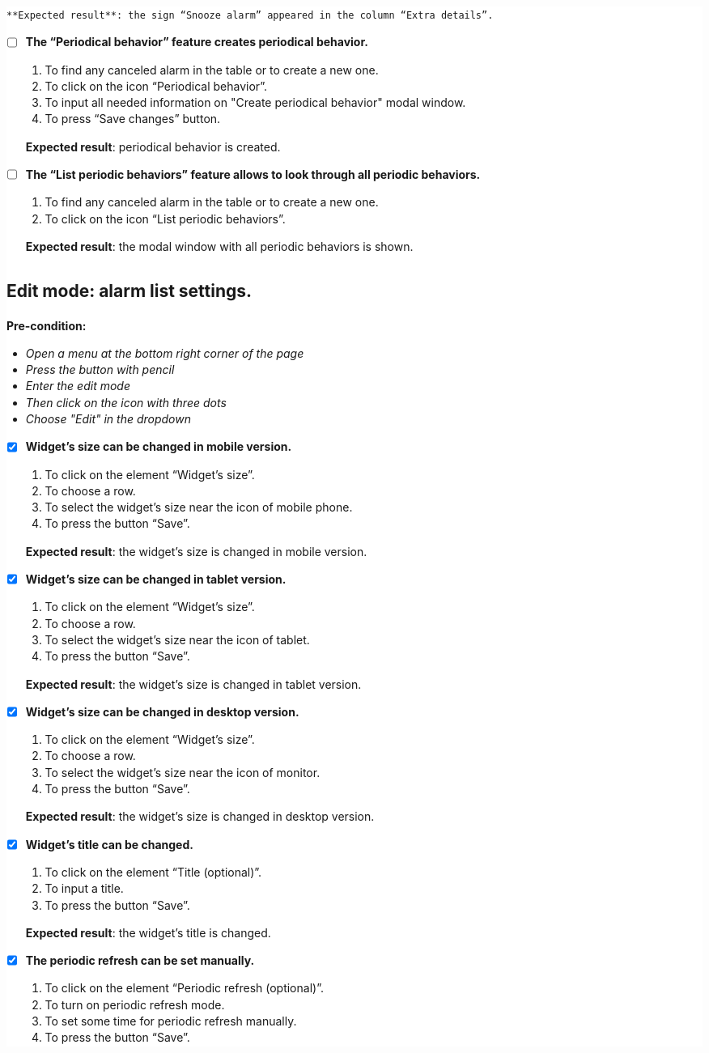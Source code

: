     **Expected result**: the sign “Snooze alarm” appeared in the column “Extra details”.

* [ ] **The “Periodical behavior” feature creates periodical behavior.**
    1. To find any canceled alarm in the table or to create a new one.
    2. To click on the icon “Periodical behavior”.
    3. To input all needed information on "Create periodical behavior" modal window.
    4. To press “Save changes” button.
        
    **Expected result**: periodical behavior is created.

* [ ] **The “List periodic behaviors” feature allows to look through all periodic behaviors.**
    1. To find any canceled alarm in the table or to create a new one.
    2. To click on the icon “List periodic behaviors”.
        
    **Expected result**: the modal window with all periodic behaviors is shown.

## Edit mode: alarm list settings.
**Pre-condition:** 
* *Open a menu at the bottom right corner of the page*
* *Press the button with pencil*
* *Enter the edit mode*
* *Then click on the icon with three dots*
* *Choose "Edit" in the dropdown*

* [x] **Widget’s size can be changed in mobile version.**
    1. To click on the element “Widget’s size”.
    2. To choose a row.
    3. To select the widget’s size near the icon of mobile phone.
    4. To press the button “Save”.
        
    **Expected result**: the widget’s size is changed in mobile version.

* [x] **Widget’s size can be changed in tablet version.**
    1. To click on the element “Widget’s size”.
    2. To choose a row.
    3. To select the widget’s size near the icon of tablet.
    4. To press the button “Save”.
        
    **Expected result**: the widget’s size is changed in tablet version.

* [x] **Widget’s size can be changed in desktop version.**
    1. To click on the element “Widget’s size”.
    2. To choose a row.
    3. To select the widget’s size near the icon of monitor.
    4. To press the button “Save”.
        
    **Expected result**: the widget’s size is changed in desktop version.

* [x] **Widget’s title can be changed.**
    1. To click on the element “Title (optional)”.
    2. To input a title.
    3. To press the button “Save”.
        
    **Expected result**: the widget’s title is changed.

* [x] **The periodic refresh can be set manually.**
    1. To click on the element “Periodic refresh (optional)”.
    2. To turn on periodic refresh mode.
    3. To set some time for periodic refresh manually.
    4. To press the button “Save”.
        